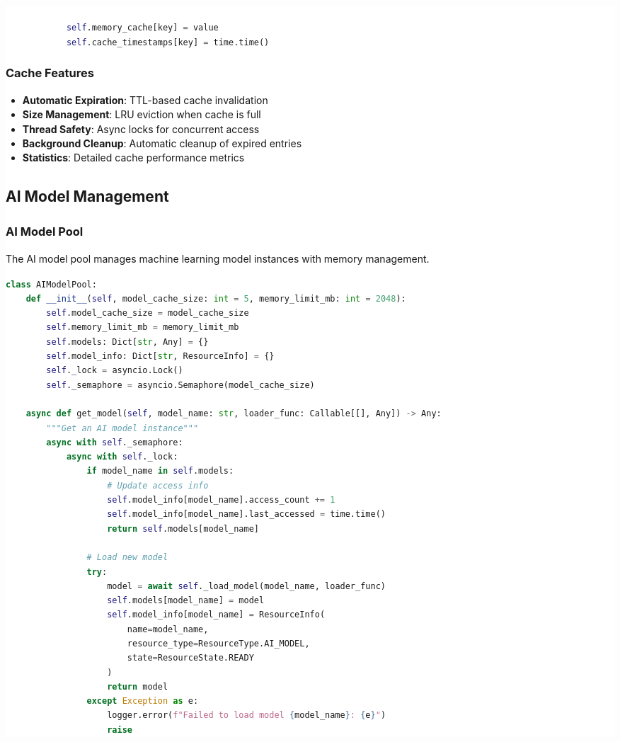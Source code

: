 ```python
            
            self.memory_cache[key] = value
            self.cache_timestamps[key] = time.time()
```

### Cache Features

- **Automatic Expiration**: TTL-based cache invalidation
- **Size Management**: LRU eviction when cache is full
- **Thread Safety**: Async locks for concurrent access
- **Background Cleanup**: Automatic cleanup of expired entries
- **Statistics**: Detailed cache performance metrics

## AI Model Management

### AI Model Pool

The AI model pool manages machine learning model instances with memory management.

```python
class AIModelPool:
    def __init__(self, model_cache_size: int = 5, memory_limit_mb: int = 2048):
        self.model_cache_size = model_cache_size
        self.memory_limit_mb = memory_limit_mb
        self.models: Dict[str, Any] = {}
        self.model_info: Dict[str, ResourceInfo] = {}
        self._lock = asyncio.Lock()
        self._semaphore = asyncio.Semaphore(model_cache_size)
    
    async def get_model(self, model_name: str, loader_func: Callable[[], Any]) -> Any:
        """Get an AI model instance"""
        async with self._semaphore:
            async with self._lock:
                if model_name in self.models:
                    # Update access info
                    self.model_info[model_name].access_count += 1
                    self.model_info[model_name].last_accessed = time.time()
                    return self.models[model_name]
                
                # Load new model
                try:
                    model = await self._load_model(model_name, loader_func)
                    self.models[model_name] = model
                    self.model_info[model_name] = ResourceInfo(
                        name=model_name,
                        resource_type=ResourceType.AI_MODEL,
                        state=ResourceState.READY
                    )
                    return model
                except Exception as e:
                    logger.error(f"Failed to load model {model_name}: {e}")
                    raise
```
